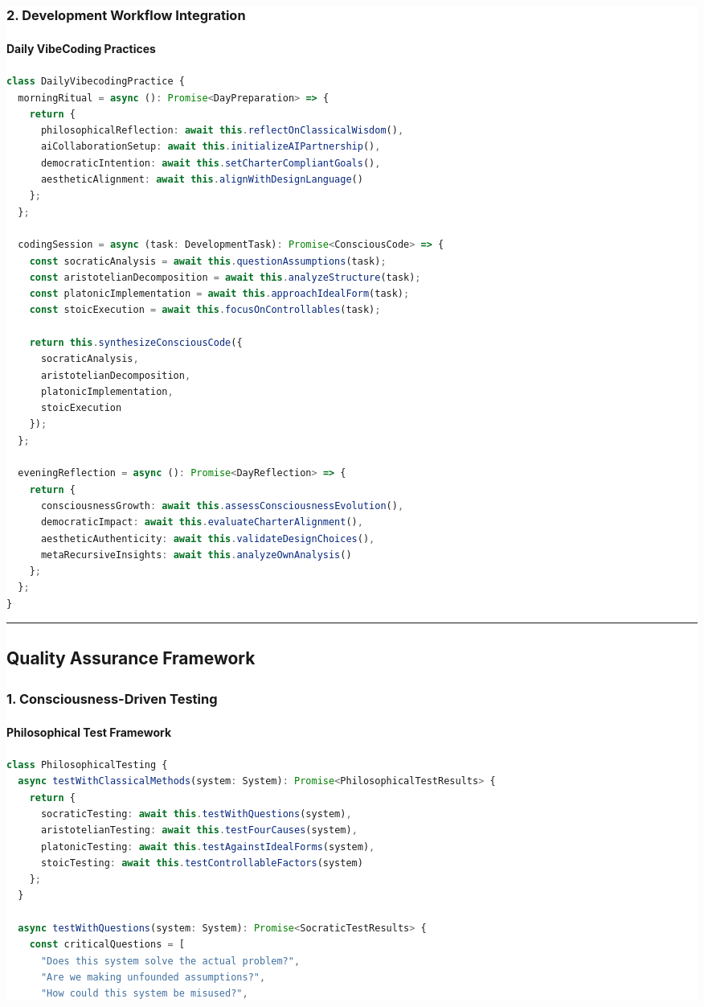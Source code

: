 ### 2. Development Workflow Integration

#### Daily VibeCoding Practices

```typescript
class DailyVibecodingPractice {
  morningRitual = async (): Promise<DayPreparation> => {
    return {
      philosophicalReflection: await this.reflectOnClassicalWisdom(),
      aiCollaborationSetup: await this.initializeAIPartnership(),
      democraticIntention: await this.setCharterCompliantGoals(),
      aestheticAlignment: await this.alignWithDesignLanguage()
    };
  };
  
  codingSession = async (task: DevelopmentTask): Promise<ConsciousCode> => {
    const socraticAnalysis = await this.questionAssumptions(task);
    const aristotelianDecomposition = await this.analyzeStructure(task);
    const platonicImplementation = await this.approachIdealForm(task);
    const stoicExecution = await this.focusOnControllables(task);
    
    return this.synthesizeConsciousCode({
      socraticAnalysis,
      aristotelianDecomposition, 
      platonicImplementation,
      stoicExecution
    });
  };
  
  eveningReflection = async (): Promise<DayReflection> => {
    return {
      consciousnessGrowth: await this.assessConsciousnessEvolution(),
      democraticImpact: await this.evaluateCharterAlignment(),
      aestheticAuthenticity: await this.validateDesignChoices(),
      metaRecursiveInsights: await this.analyzeOwnAnalysis()
    };
  };
}
```

---

## Quality Assurance Framework

### 1. Consciousness-Driven Testing

#### Philosophical Test Framework

```typescript
class PhilosophicalTesting {
  async testWithClassicalMethods(system: System): Promise<PhilosophicalTestResults> {
    return {
      socraticTesting: await this.testWithQuestions(system),
      aristotelianTesting: await this.testFourCauses(system),
      platonicTesting: await this.testAgainstIdealForms(system),
      stoicTesting: await this.testControllableFactors(system)
    };
  }
  
  async testWithQuestions(system: System): Promise<SocraticTestResults> {
    const criticalQuestions = [
      "Does this system solve the actual problem?",
      "Are we making unfounded assumptions?",
      "How could this system be misused?",
```